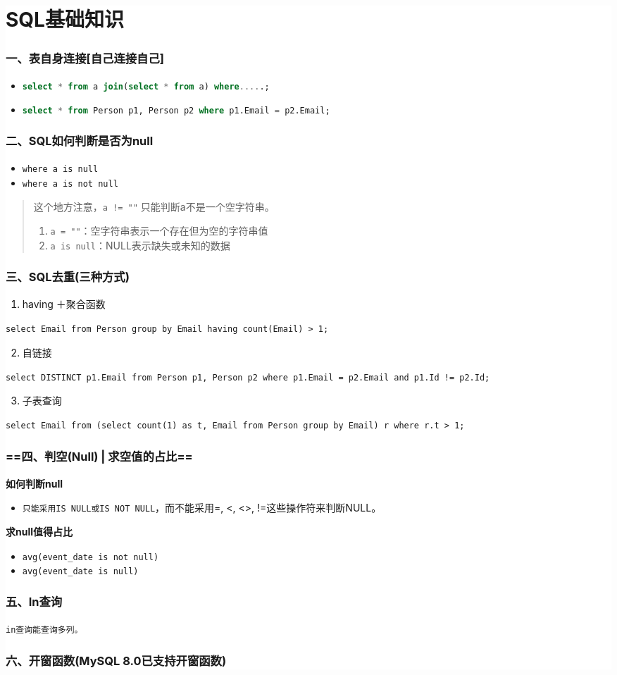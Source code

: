 



# SQL基础知识

### 一、表自身连接[自己连接自己]

- ```sql
  select * from a join(select * from a) where.....;
  ```

- ```sql
  select * from Person p1, Person p2 where p1.Email = p2.Email;
  ```

### 二、SQL如何判断是否为null

- `where a is null `
- `where a is not null `

> 这个地方注意，`a != ""` 只能判断a不是一个空字符串。
>
> 1. `a = ""`：空字符串表示一个存在但为空的字符串值
> 2. `a is null`：NULL表示缺失或未知的数据

### 三、SQL去重(三种方式)

1. having ＋聚合函数

`select Email from Person group by Email having count(Email) > 1;`

2. 自链接

`select DISTINCT p1.Email from Person p1, Person p2 where p1.Email = p2.Email and p1.Id != p2.Id;`

3. 子表查询

`select Email from (select count(1) as t, Email from Person group by Email) r where r.t > 1;`

### ==四、判空(Null) | 求空值的占比==

**如何判断null**

- `只能采用IS NULL或IS NOT NULL`，而不能采用=, <, <>, !=这些操作符来判断NULL。

**求null值得占比**

- `avg(event_date is not null)`
- `avg(event_date is null)`

### 五、In查询

`in查询能查询多列。`

### 六、开窗函数(MySQL 8.0已支持开窗函数)

